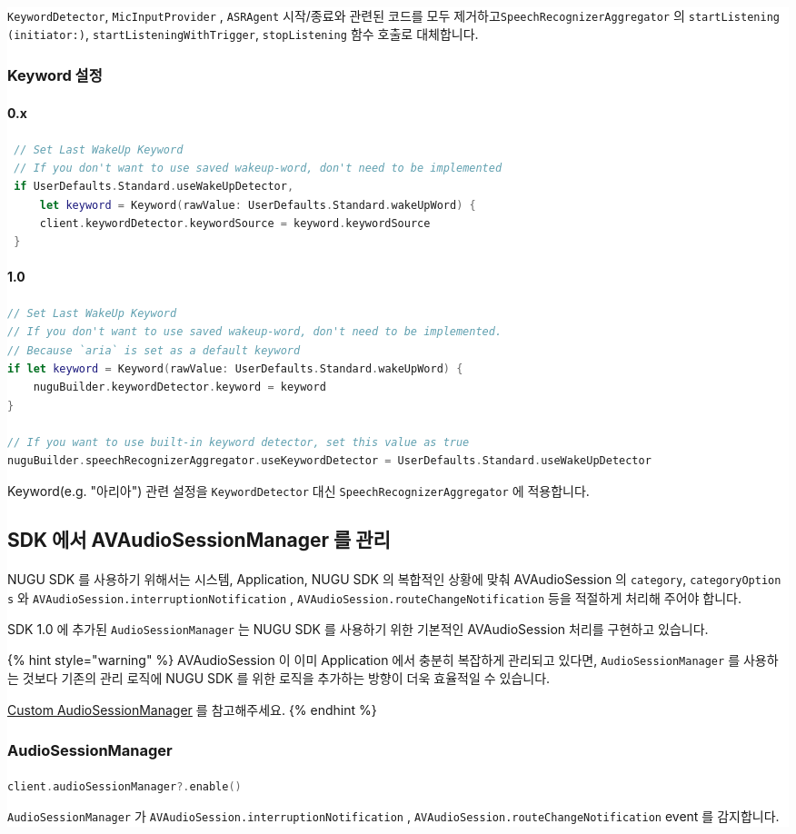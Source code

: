 `KeywordDetector`, `MicInputProvider` , `ASRAgent` 시작/종료와 관련된 코드를 모두 제거하고`SpeechRecognizerAggregator` 의 `startListening(initiator:)`, `startListeningWithTrigger`, `stopListening` 함수 호출로 대체합니다.

### Keyword 설정

#### 0.x

```swift
 // Set Last WakeUp Keyword
 // If you don't want to use saved wakeup-word, don't need to be implemented
 if UserDefaults.Standard.useWakeUpDetector,
     let keyword = Keyword(rawValue: UserDefaults.Standard.wakeUpWord) {
     client.keywordDetector.keywordSource = keyword.keywordSource
 }
```

#### 1.0

```swift
// Set Last WakeUp Keyword
// If you don't want to use saved wakeup-word, don't need to be implemented.
// Because `aria` is set as a default keyword
if let keyword = Keyword(rawValue: UserDefaults.Standard.wakeUpWord) {
    nuguBuilder.keywordDetector.keyword = keyword
}

// If you want to use built-in keyword detector, set this value as true
nuguBuilder.speechRecognizerAggregator.useKeywordDetector = UserDefaults.Standard.useWakeUpDetector
```

Keyword\(e.g. "아리아"\) 관련 설정을 `KeywordDetector` 대신 `SpeechRecognizerAggregator` 에 적용합니다.

## SDK 에서 AVAudioSessionManager 를 관리

 NUGU SDK 를 사용하기 위해서는 시스템, Application, NUGU SDK 의 복합적인 상황에 맞춰 AVAudioSession 의 `category`, `categoryOptions` 와 `AVAudioSession.interruptionNotification` , `AVAudioSession.routeChangeNotification` 등을 적절하게 처리해 주어야 합니다.

SDK 1.0 에 추가된 `AudioSessionManager` 는 NUGU SDK 를 사용하기 위한 기본적인 AVAudioSession 처리를 구현하고 있습니다.

{% hint style="warning" %}
AVAudioSession 이 이미 Application 에서 충분히 복잡하게 관리되고 있다면, `AudioSessionManager` 를 사용하는 것보다 기존의 관리 로직에 NUGU SDK 를 위한 로직을 추가하는 방향이 더욱 효율적일 수 있습니다.

[Custom AudioSessionManager](1.0.md#custom-audiosessionmanager) 를 참고해주세요.
{% endhint %}

###  AudioSessionManager

```swift
client.audioSessionManager?.enable()
```

`AudioSessionManager` 가 `AVAudioSession.interruptionNotification` , `AVAudioSession.routeChangeNotification` event 를 감지합니다.
